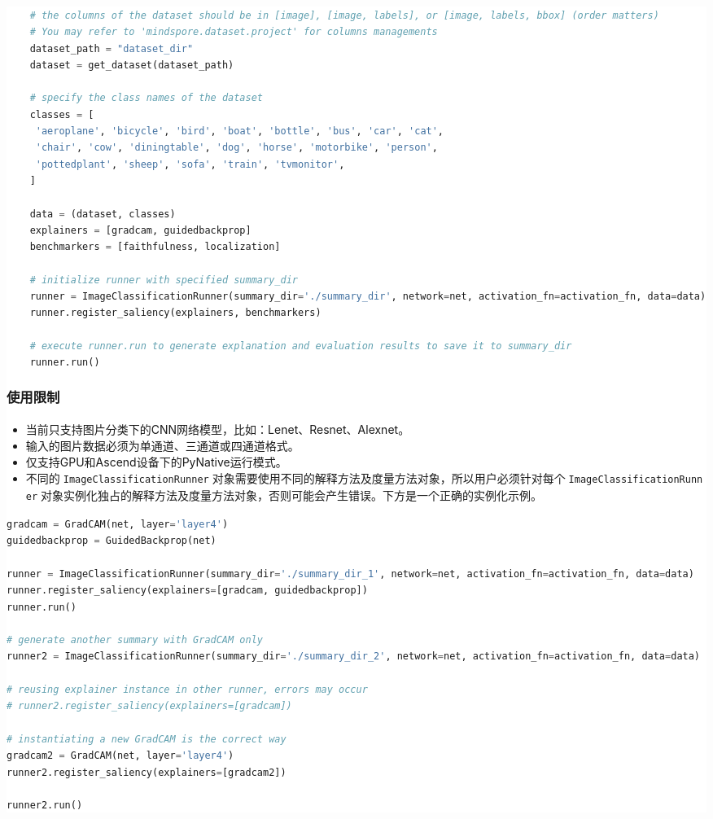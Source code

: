 ```python
    # the columns of the dataset should be in [image], [image, labels], or [image, labels, bbox] (order matters)
    # You may refer to 'mindspore.dataset.project' for columns managements
    dataset_path = "dataset_dir"
    dataset = get_dataset(dataset_path)

    # specify the class names of the dataset
    classes = [
     'aeroplane', 'bicycle', 'bird', 'boat', 'bottle', 'bus', 'car', 'cat',
     'chair', 'cow', 'diningtable', 'dog', 'horse', 'motorbike', 'person',
     'pottedplant', 'sheep', 'sofa', 'train', 'tvmonitor',
    ]

    data = (dataset, classes)
    explainers = [gradcam, guidedbackprop]
    benchmarkers = [faithfulness, localization]

    # initialize runner with specified summary_dir
    runner = ImageClassificationRunner(summary_dir='./summary_dir', network=net, activation_fn=activation_fn, data=data)
    runner.register_saliency(explainers, benchmarkers)

    # execute runner.run to generate explanation and evaluation results to save it to summary_dir
    runner.run()
```

### 使用限制

- 当前只支持图片分类下的CNN网络模型，比如：Lenet、Resnet、Alexnet。
- 输入的图片数据必须为单通道、三通道或四通道格式。
- 仅支持GPU和Ascend设备下的PyNative运行模式。
- 不同的 `ImageClassificationRunner` 对象需要使用不同的解释方法及度量方法对象，所以用户必须针对每个 `ImageClassificationRunner` 对象实例化独占的解释方法及度量方法对象，否则可能会产生错误。下方是一个正确的实例化示例。

```python
gradcam = GradCAM(net, layer='layer4')
guidedbackprop = GuidedBackprop(net)

runner = ImageClassificationRunner(summary_dir='./summary_dir_1', network=net, activation_fn=activation_fn, data=data)
runner.register_saliency(explainers=[gradcam, guidedbackprop])
runner.run()

# generate another summary with GradCAM only
runner2 = ImageClassificationRunner(summary_dir='./summary_dir_2', network=net, activation_fn=activation_fn, data=data)

# reusing explainer instance in other runner, errors may occur
# runner2.register_saliency(explainers=[gradcam])

# instantiating a new GradCAM is the correct way
gradcam2 = GradCAM(net, layer='layer4')
runner2.register_saliency(explainers=[gradcam2])

runner2.run()
```
